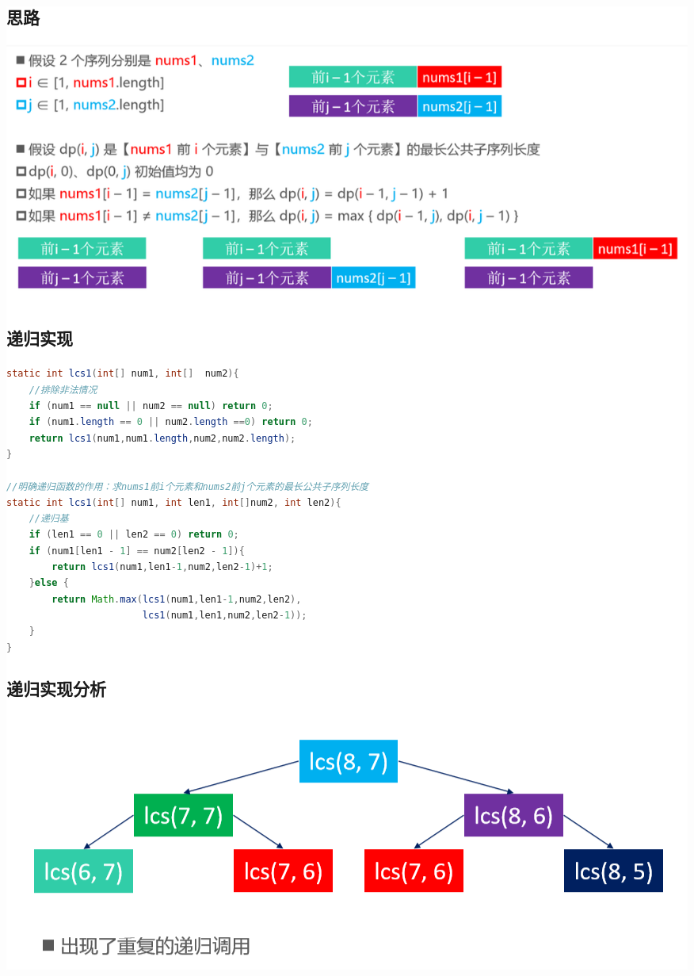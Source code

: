## 思路

![image-20200318001007546](图片.assets/image-20200318001007546.png)

## 递归实现

```java
static int lcs1(int[] num1, int[]  num2){
    //排除非法情况
    if (num1 == null || num2 == null) return 0;
    if (num1.length == 0 || num2.length ==0) return 0;
    return lcs1(num1,num1.length,num2,num2.length);
}

//明确递归函数的作用：求nums1前i个元素和nums2前j个元素的最长公共子序列长度
static int lcs1(int[] num1, int len1, int[]num2, int len2){
    //递归基
    if (len1 == 0 || len2 == 0) return 0;
    if (num1[len1 - 1] == num2[len2 - 1]){
        return lcs1(num1,len1-1,num2,len2-1)+1;
    }else {
        return Math.max(lcs1(num1,len1-1,num2,len2),
                        lcs1(num1,len1,num2,len2-1));
    }
}
```

## 递归实现分析

![image-20200318001037173](图片.assets/image-20200318001037173.png)